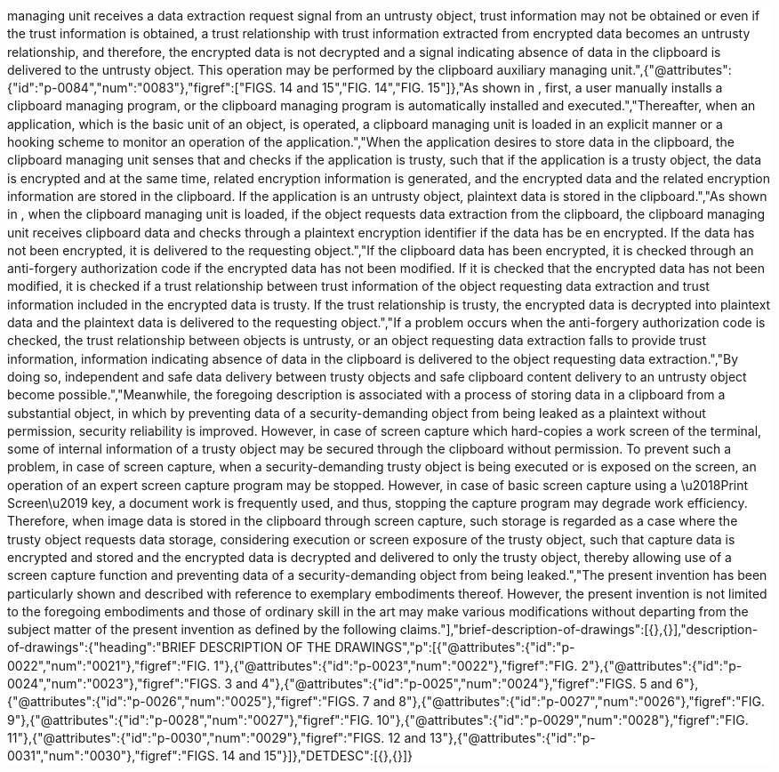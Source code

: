 managing unit receives a data extraction request signal from an untrusty object, trust information may not be obtained or even if the trust information is obtained, a trust relationship with trust information extracted from encrypted data becomes an untrusty relationship, and therefore, the encrypted data is not decrypted and a signal indicating absence of data in the clipboard is delivered to the untrusty object. This operation may be performed by the clipboard auxiliary managing unit.",{"@attributes":{"id":"p-0084","num":"0083"},"figref":["FIGS. 14 and 15","FIG. 14","FIG. 15"]},"As shown in , first, a user manually installs a clipboard managing program, or the clipboard managing program is automatically installed and executed.","Thereafter, when an application, which is the basic unit of an object, is operated, a clipboard managing unit is loaded in an explicit manner or a hooking scheme to monitor an operation of the application.","When the application desires to store data in the clipboard, the clipboard managing unit senses that and checks if the application is trusty, such that if the application is a trusty object, the data is encrypted and at the same time, related encryption information is generated, and the encrypted data and the related encryption information are stored in the clipboard. If the application is an untrusty object, plaintext data is stored in the clipboard.","As shown in , when the clipboard managing unit is loaded, if the object requests data extraction from the clipboard, the clipboard managing unit receives clipboard data and checks through a plaintext encryption identifier if the data has be en encrypted. If the data has not been encrypted, it is delivered to the requesting object.","If the clipboard data has been encrypted, it is checked through an anti-forgery authorization code if the encrypted data has not been modified. If it is checked that the encrypted data has not been modified, it is checked if a trust relationship between trust information of the object requesting data extraction and trust information included in the encrypted data is trusty. If the trust relationship is trusty, the encrypted data is decrypted into plaintext data and the plaintext data is delivered to the requesting object.","If a problem occurs when the anti-forgery authorization code is checked, the trust relationship between objects is untrusty, or an object requesting data extraction falls to provide trust information, information indicating absence of data in the clipboard is delivered to the object requesting data extraction.","By doing so, independent and safe data delivery between trusty objects and safe clipboard content delivery to an untrusty object become possible.","Meanwhile, the foregoing description is associated with a process of storing data in a clipboard from a substantial object, in which by preventing data of a security-demanding object from being leaked as a plaintext without permission, security reliability is improved. However, in case of screen capture which hard-copies a work screen of the terminal, some of internal information of a trusty object may be secured through the clipboard without permission. To prevent such a problem, in case of screen capture, when a security-demanding trusty object is being executed or is exposed on the screen, an operation of an expert screen capture program may be stopped. However, in case of basic screen capture using a \u2018Print Screen\u2019 key, a document work is frequently used, and thus, stopping the capture program may degrade work efficiency. Therefore, when image data is stored in the clipboard through screen capture, such storage is regarded as a case where the trusty object requests data storage, considering execution or screen exposure of the trusty object, such that capture data is encrypted and stored and the encrypted data is decrypted and delivered to only the trusty object, thereby allowing use of a screen capture function and preventing data of a security-demanding object from being leaked.","The present invention has been particularly shown and described with reference to exemplary embodiments thereof. However, the present invention is not limited to the foregoing embodiments and those of ordinary skill in the art may make various modifications without departing from the subject matter of the present invention as defined by the following claims."],"brief-description-of-drawings":[{},{}],"description-of-drawings":{"heading":"BRIEF DESCRIPTION OF THE DRAWINGS","p":[{"@attributes":{"id":"p-0022","num":"0021"},"figref":"FIG. 1"},{"@attributes":{"id":"p-0023","num":"0022"},"figref":"FIG. 2"},{"@attributes":{"id":"p-0024","num":"0023"},"figref":"FIGS. 3 and 4"},{"@attributes":{"id":"p-0025","num":"0024"},"figref":"FIGS. 5 and 6"},{"@attributes":{"id":"p-0026","num":"0025"},"figref":"FIGS. 7 and 8"},{"@attributes":{"id":"p-0027","num":"0026"},"figref":"FIG. 9"},{"@attributes":{"id":"p-0028","num":"0027"},"figref":"FIG. 10"},{"@attributes":{"id":"p-0029","num":"0028"},"figref":"FIG. 11"},{"@attributes":{"id":"p-0030","num":"0029"},"figref":"FIGS. 12 and 13"},{"@attributes":{"id":"p-0031","num":"0030"},"figref":"FIGS. 14 and 15"}]},"DETDESC":[{},{}]}
